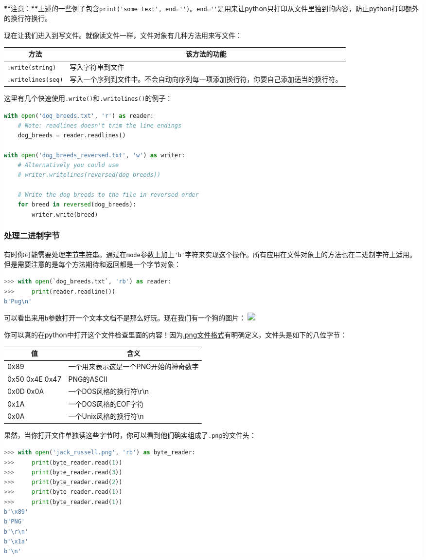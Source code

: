 **注意：**上述的一些例子包含`print('some text', end='')`。`end=''`是用来让python只打印从文件里独到的内容，防止python打印额外的换行符换行。

现在让我们进入到写文件。就像读文件一样，文件对象有几种方法用来写文件：

| 方法 | 该方法的功能 |
| -- | -- |
| `.write(string)` | 写入字符串到文件 |
| `.writelines(seq)` | 写入一个序列到文件中。不会自动向序列每一项添加换行符，你要自己添加适当的换行符。 |  

这里有几个快速使用`.write()`和`.writelines()`的例子：
```python
with open('dog_breeds.txt', 'r') as reader:
    # Note: readlines doesn't trim the line endings
    dog_breeds = reader.readlines()

with open('dog_breeds_reversed.txt', 'w') as writer:
    # Alternatively you could use
    # writer.writelines(reversed(dog_breeds))

    # Write the dog breeds to the file in reversed order
    for breed in reversed(dog_breeds):
        writer.write(breed)
```
### 处理二进制字节
有时你可能需要处理[字节字符串](https://docs.python.org/3.7/glossary.html#term-bytes-like-object)。通过在`mode`参数上加上`'b'`字符来实现这个操作。所有应用在文件对象上的方法也在二进制字符上适用。
但是需要注意的是每个方法期待和返回都是一个字节对象：
```python
>>> with open(`dog_breeds.txt`, 'rb') as reader:
>>>     print(reader.readline())
b'Pug\n'
```
可以看出来用`b`参数打开一个文本文档不是那么好玩。现在我们有一个狗的图片：
![](https://files.realpython.com/media/jack_russell.92348cb14537.png)

你可以真的在python中打开这个文件检查里面的内容！因为[.png文件格式](https://en.wikipedia.org/wiki/Portable_Network_Graphics)有明确定义，文件头是如下的八位字节：

| 值 | 含义 |
|--|--|
| 0x89 | 一个用来表示这是一个PNG开始的神奇数字 |
| 0x50 0x4E 0x47  | PNG的ASCII |
| 0x0D 0x0A | 一个DOS风格的换行符\r\n |
| 0x1A | 一个DOS风格的EOF字符 |
| 0x0A | 一个Unix风格的换行符\n |
果然，当你打开文件单独读这些字节时，你可以看到他们确实组成了`.png`的文件头：
```python
>>> with open('jack_russell.png', 'rb') as byte_reader:
>>>     print(byte_reader.read(1))
>>>     print(byte_reader.read(3))
>>>     print(byte_reader.read(2))
>>>     print(byte_reader.read(1))
>>>     print(byte_reader.read(1))
b'\x89'
b'PNG'
b'\r\n'
b'\x1a'
b'\n'
```
